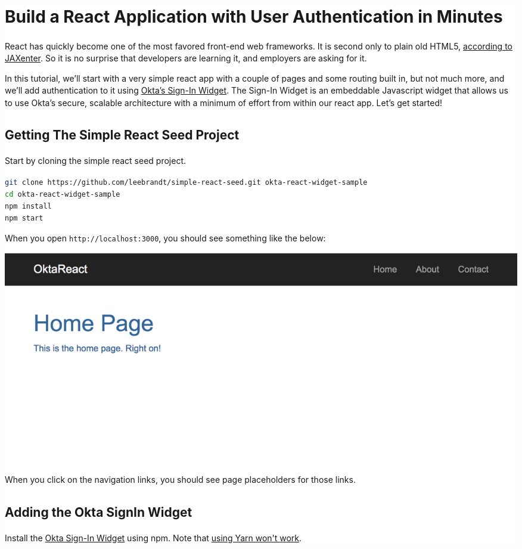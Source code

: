 # Build a React Application with User Authentication in Minutes

React has quickly become one of the most favored front-end web frameworks. It is second only to plain old HTML5, [according to JAXenter](https://jaxenter.com/technology-trends-2017-top-frameworks-131993.html). So it is no surprise that developers are learning it, and employers are asking for it.

In this tutorial, we’ll start with a very simple react app with a couple of pages and some routing built in, but not much more, and we’ll add authentication to it using [Okta’s Sign-In Widget](http://developer.okta.com/code/javascript/okta_sign-in_widget). The Sign-In Widget is an embeddable Javascript widget that allows us to use Okta’s secure, scalable architecture with a minimum of effort from within our react app. Let’s get started!

## Getting The Simple React Seed Project

Start by cloning the simple react seed project.

```bash
git clone https://github.com/leebrandt/simple-react-seed.git okta-react-widget-sample
cd okta-react-widget-sample
npm install
npm start
```
When you open `http://localhost:3000`, you should see something like the below:

 ![Running Seed](static/React-Simple-Seed-Screener.png)

When you click on the navigation links, you should see page placeholders for those links.

## Adding the Okta SignIn Widget


Install the [Okta Sign-In Widget](https://github.com/okta/okta-signin-widget) using npm. Note that [using Yarn won't work](https://github.com/okta/okta-signin-widget/issues/191).
